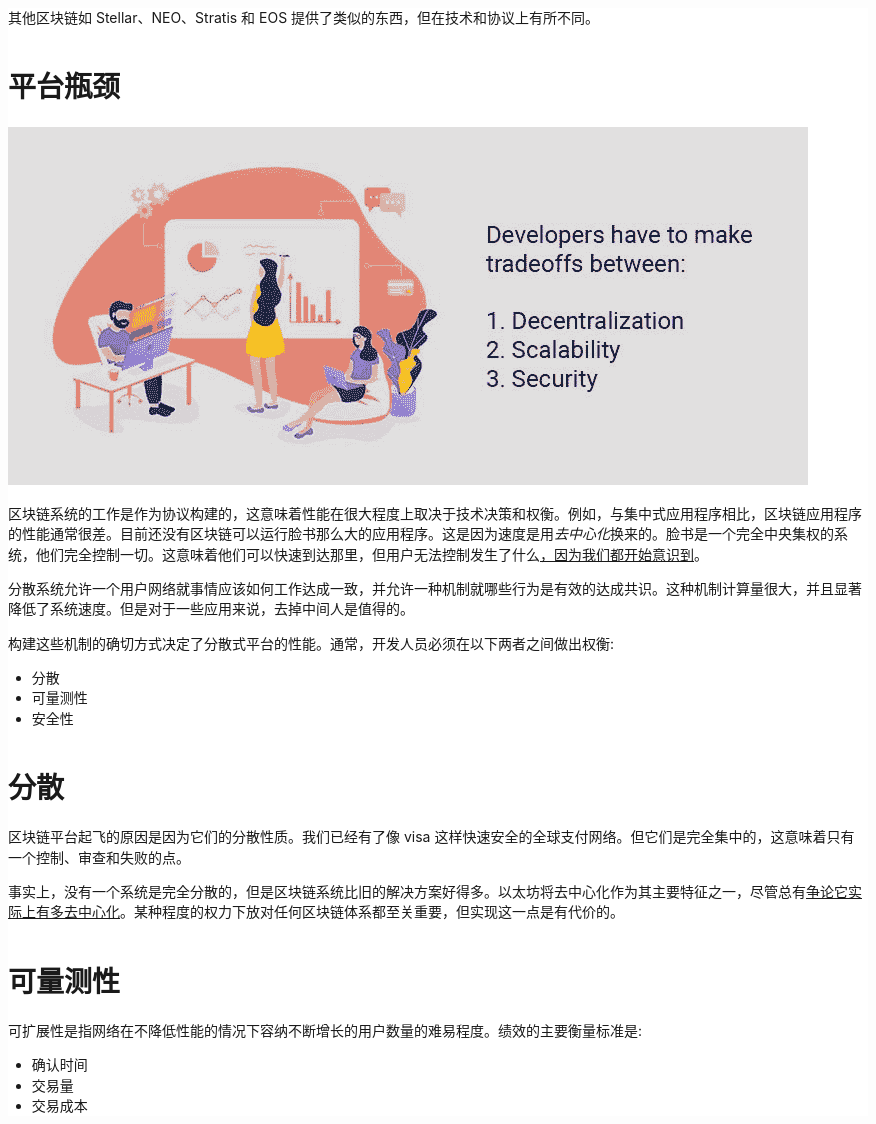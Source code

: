 其他区块链如 Stellar、NEO、Stratis 和 EOS 提供了类似的东西，但在技术和协议上有所不同。

# 平台瓶颈

![](img/f05e315b33edc65586059dc80ce898ea.png)

区块链系统的工作是作为协议构建的，这意味着性能在很大程度上取决于技术决策和权衡。例如，与集中式应用程序相比，区块链应用程序的性能通常很差。目前还没有区块链可以运行脸书那么大的应用程序。这是因为速度是用*去中心化*换来的。脸书是一个完全中央集权的系统，他们完全控制一切。这意味着他们可以快速到达那里，但用户无法控制发生了什么[，因为我们都开始意识到](https://howtotoken.com/explained/why-social-media-users-will-love-decentralization/)。

分散系统允许一个用户网络就事情应该如何工作达成一致，并允许一种机制就哪些行为是有效的达成共识。这种机制计算量很大，并且显著降低了系统速度。但是对于一些应用来说，去掉中间人是值得的。

构建这些机制的确切方式决定了分散式平台的性能。通常，开发人员必须在以下两者之间做出权衡:

*   分散
*   可量测性
*   安全性

# 分散

区块链平台起飞的原因是因为它们的分散性质。我们已经有了像 visa 这样快速安全的全球支付网络。但它们是完全集中的，这意味着只有一个控制、审查和失败的点。

事实上，没有一个系统是完全分散的，但是区块链系统比旧的解决方案好得多。以太坊将去中心化作为其主要特征之一，尽管总有[争论它实际上有多去中心化](https://www.technologyreview.com/s/610018/bitcoin-and-ethereum-have-a-hidden-power-structure-and-its-just-been-revealed/)。某种程度的权力下放对任何区块链体系都至关重要，但实现这一点是有代价的。

# 可量测性

可扩展性是指网络在不降低性能的情况下容纳不断增长的用户数量的难易程度。绩效的主要衡量标准是:

*   确认时间
*   交易量
*   交易成本
